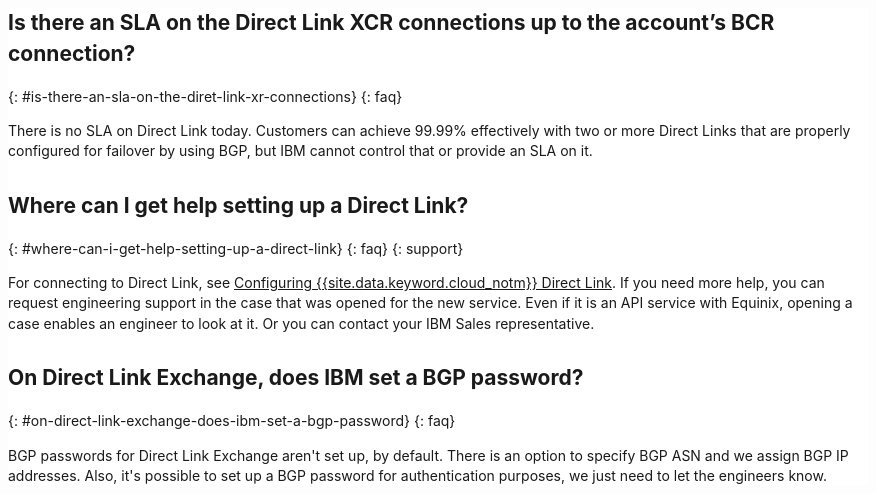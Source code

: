 ## Is there an SLA on the Direct Link XCR connections up to the account’s BCR connection?
{: #is-there-an-sla-on-the-diret-link-xr-connections}
{: faq}

There is no SLA on Direct Link today. Customers can achieve 99.99% effectively with two or more Direct Links that are properly configured for failover by using BGP, but IBM cannot control that or provide an SLA on it.

## Where can I get help setting up a Direct Link?
{: #where-can-i-get-help-setting-up-a-direct-link}
{: faq}
{: support}

For connecting to Direct Link, see [Configuring {{site.data.keyword.cloud_notm}} Direct Link](/docs/direct-link?topic=direct-link-configure-ibm-cloud-direct-link). If you need more help, you can request engineering support in the case that was opened for the new service. Even if it is an API service with Equinix, opening a case enables an engineer to look at it. Or you can contact your IBM Sales representative.

## On Direct Link Exchange, does IBM set a BGP password?
{: #on-direct-link-exchange-does-ibm-set-a-bgp-password}
{: faq}

BGP passwords for Direct Link Exchange aren't set up, by default. There is an option to specify BGP ASN and we assign BGP IP addresses. Also, it's possible to set up a BGP password for authentication purposes, we just need to let the engineers know.
